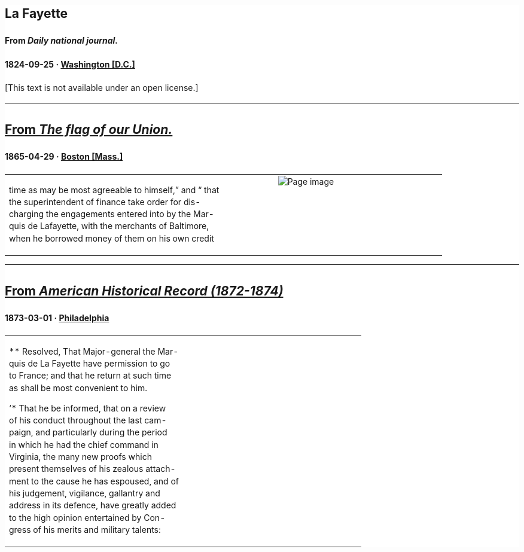 
## La Fayette

#### From _Daily national journal._

#### 1824-09-25 &middot; [Washington [D.C.]](http://dbpedia.org/resource/Washington%2C_D.C.)

[This text is not available under an open license.]

---

## [From _The flag of our Union._](https://archive.org/details/sim_flag-of-our-union_1865-04-29_20_17/page/n13/mode/1up?view=theater)

#### 1865-04-29 &middot; [Boston [Mass.]](http://dbpedia.org/resource/Boston)

<table style="width: 100%;"><tr><td style="width: 50%">

  
time as may be most agreeable to himself,” and “ that  
the superintendent of finance take order for dis-  
charging the engagements entered into by the Mar-  
quis de Lafayette, with the merchants of Baltimore,  
when he borrowed money of them on his own credit
</td><td style="width: 50%; max-height: 75%; margin: auto; display: block;">
<img alt="Page image" src="https://iiif.archive.org/image/iiif/2/sim_flag-of-our-union_1865-04-29_20_17%2Fsim_flag-of-our-union_1865-04-29_20_17_jp2.zip%2Fsim_flag-of-our-union_1865-04-29_20_17_jp2%2Fsim_flag-of-our-union_1865-04-29_20_17_0013.jp2/pct:26.01270849880858,70.69524495677233,14.65448768864178,3.061959654178674/600,/0/default.jpg"/>
</td>
</tr></table>

---

## [From _American Historical Record (1872-1874)_](https://archive.org/details/sim_potters-american-monthly_1873-03_2_15/page/n14/mode/1up?view=theater)

#### 1873-03-01 &middot; [Philadelphia](http://dbpedia.org/resource/Philadelphia)

<table style="width: 100%;"><tr><td style="width: 50%">

  
** Resolved, That Major-general the Mar-  
quis de La Fayette have permission to go  
to France; and that he return at such time  
as shall be most convenient to him.  
  
‘* That he be informed, that on a review  
of his conduct throughout the last cam-  
paign, and particularly during the period  
in which he had the chief command in  
Virginia, the many new proofs which  
present themselves of his zealous attach-  
ment to the cause he has espoused, and of  
his judgement, vigilance, gallantry and  
address in its defence, have greatly added  
to the high opinion entertained by Con-  
gress of his merits and military talents:  
  